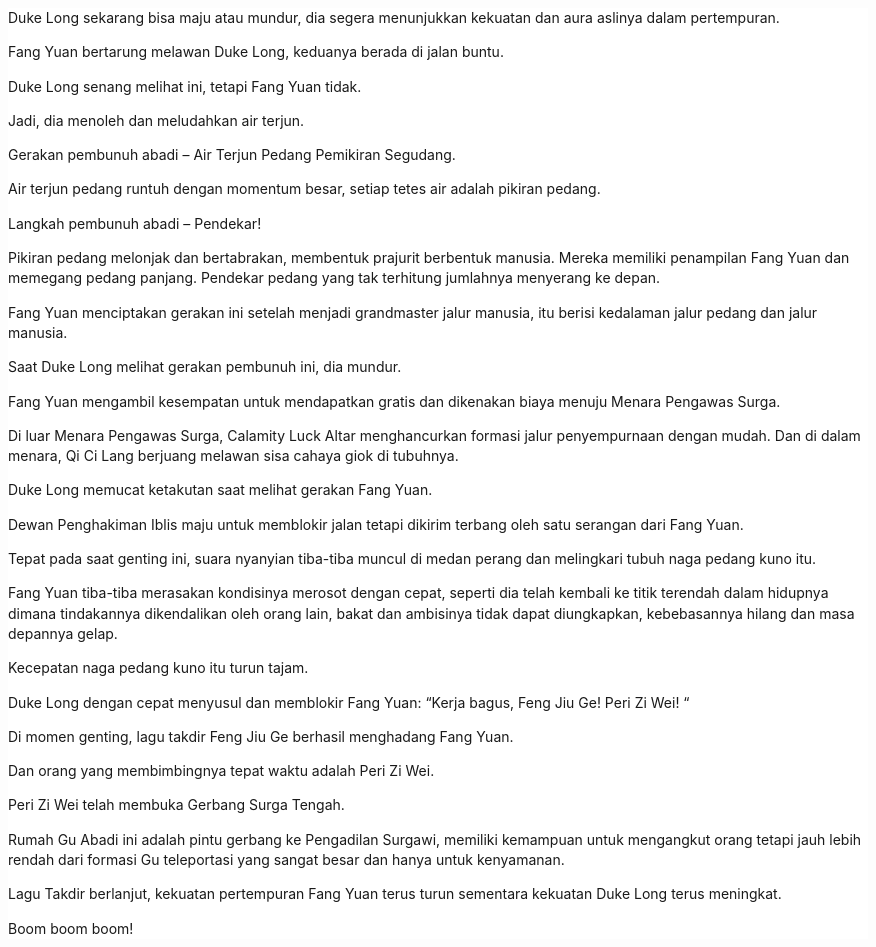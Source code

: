 Duke Long sekarang bisa maju atau mundur, dia segera menunjukkan kekuatan dan aura aslinya dalam pertempuran.

Fang Yuan bertarung melawan Duke Long, keduanya berada di jalan buntu.

Duke Long senang melihat ini, tetapi Fang Yuan tidak.

Jadi, dia menoleh dan meludahkan air terjun.

Gerakan pembunuh abadi – Air Terjun Pedang Pemikiran Segudang.

Air terjun pedang runtuh dengan momentum besar, setiap tetes air adalah pikiran pedang.

Langkah pembunuh abadi – Pendekar!

Pikiran pedang melonjak dan bertabrakan, membentuk prajurit berbentuk manusia. Mereka memiliki penampilan Fang Yuan dan memegang pedang panjang. Pendekar pedang yang tak terhitung jumlahnya menyerang ke depan.

Fang Yuan menciptakan gerakan ini setelah menjadi grandmaster jalur manusia, itu berisi kedalaman jalur pedang dan jalur manusia.

Saat Duke Long melihat gerakan pembunuh ini, dia mundur.

Fang Yuan mengambil kesempatan untuk mendapatkan gratis dan dikenakan biaya menuju Menara Pengawas Surga.

Di luar Menara Pengawas Surga, Calamity Luck Altar menghancurkan formasi jalur penyempurnaan dengan mudah. Dan di dalam menara, Qi Ci Lang berjuang melawan sisa cahaya giok di tubuhnya.



Duke Long memucat ketakutan saat melihat gerakan Fang Yuan.

Dewan Penghakiman Iblis maju untuk memblokir jalan tetapi dikirim terbang oleh satu serangan dari Fang Yuan.

Tepat pada saat genting ini, suara nyanyian tiba-tiba muncul di medan perang dan melingkari tubuh naga pedang kuno itu.

Fang Yuan tiba-tiba merasakan kondisinya merosot dengan cepat, seperti dia telah kembali ke titik terendah dalam hidupnya dimana tindakannya dikendalikan oleh orang lain, bakat dan ambisinya tidak dapat diungkapkan, kebebasannya hilang dan masa depannya gelap.

Kecepatan naga pedang kuno itu turun tajam.

Duke Long dengan cepat menyusul dan memblokir Fang Yuan: “Kerja bagus, Feng Jiu Ge! Peri Zi Wei! “

Di momen genting, lagu takdir Feng Jiu Ge berhasil menghadang Fang Yuan.

Dan orang yang membimbingnya tepat waktu adalah Peri Zi Wei.

Peri Zi Wei telah membuka Gerbang Surga Tengah.

Rumah Gu Abadi ini adalah pintu gerbang ke Pengadilan Surgawi, memiliki kemampuan untuk mengangkut orang tetapi jauh lebih rendah dari formasi Gu teleportasi yang sangat besar dan hanya untuk kenyamanan.

Lagu Takdir berlanjut, kekuatan pertempuran Fang Yuan terus turun sementara kekuatan Duke Long terus meningkat.

Boom boom boom!
